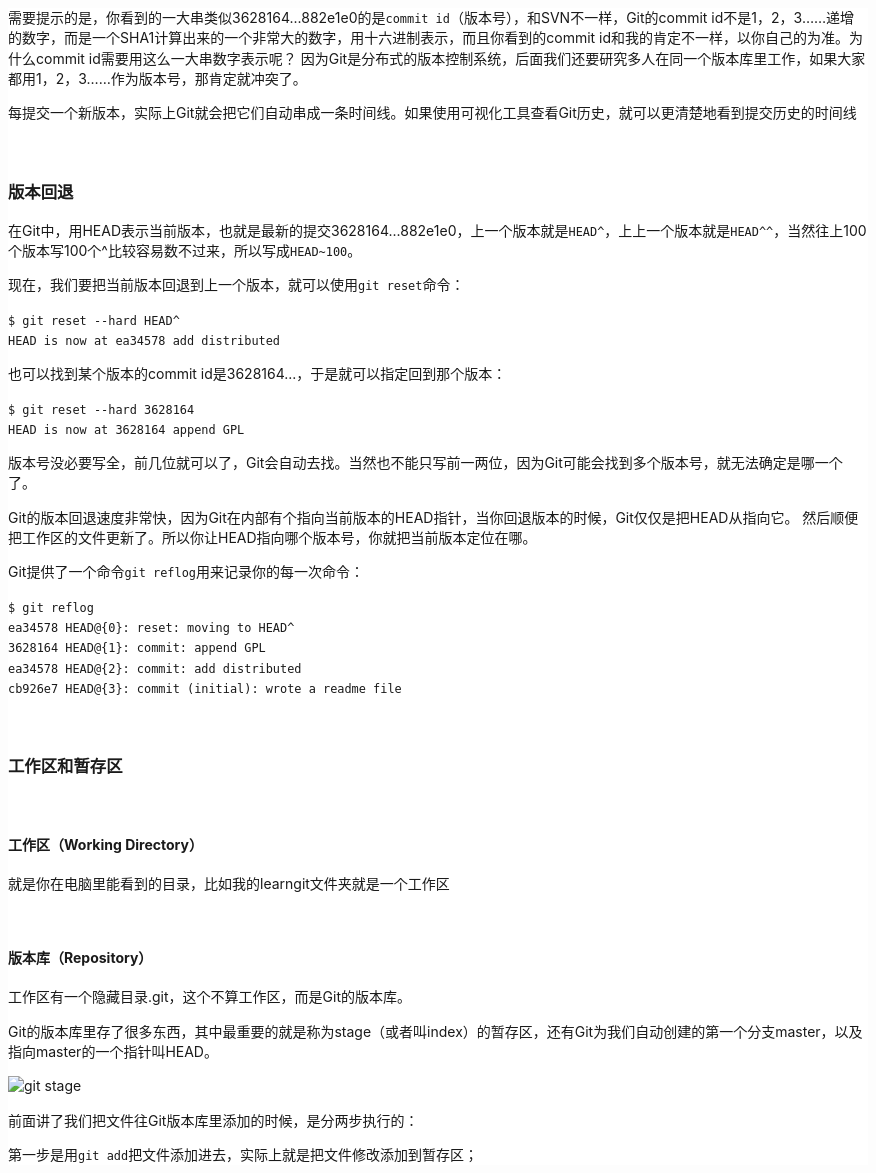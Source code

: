 需要提示的是，你看到的一大串类似3628164...882e1e0的是`commit id`（版本号），和SVN不一样，Git的commit id不是1，2，3……递增的数字，而是一个SHA1计算出来的一个非常大的数字，用十六进制表示，而且你看到的commit id和我的肯定不一样，以你自己的为准。为什么commit id需要用这么一大串数字表示呢？ 因为Git是分布式的版本控制系统，后面我们还要研究多人在同一个版本库里工作，如果大家都用1，2，3……作为版本号，那肯定就冲突了。

每提交一个新版本，实际上Git就会把它们自动串成一条时间线。如果使用可视化工具查看Git历史，就可以更清楚地看到提交历史的时间线

<br />

### 版本回退

在Git中，用HEAD表示当前版本，也就是最新的提交3628164...882e1e0，上一个版本就是`HEAD^`，上上一个版本就是`HEAD^^`，当然往上100个版本写100个^比较容易数不过来，所以写成`HEAD~100`。

现在，我们要把当前版本回退到上一个版本，就可以使用`git reset`命令：

	$ git reset --hard HEAD^
	HEAD is now at ea34578 add distributed

也可以找到某个版本的commit id是3628164...，于是就可以指定回到那个版本：

	$ git reset --hard 3628164
	HEAD is now at 3628164 append GPL

版本号没必要写全，前几位就可以了，Git会自动去找。当然也不能只写前一两位，因为Git可能会找到多个版本号，就无法确定是哪一个了。

Git的版本回退速度非常快，因为Git在内部有个指向当前版本的HEAD指针，当你回退版本的时候，Git仅仅是把HEAD从指向它。
然后顺便把工作区的文件更新了。所以你让HEAD指向哪个版本号，你就把当前版本定位在哪。

Git提供了一个命令`git reflog`用来记录你的每一次命令：

	$ git reflog
	ea34578 HEAD@{0}: reset: moving to HEAD^
	3628164 HEAD@{1}: commit: append GPL
	ea34578 HEAD@{2}: commit: add distributed
	cb926e7 HEAD@{3}: commit (initial): wrote a readme file

<br />

### 工作区和暂存区

<br />

#### 工作区（Working Directory）


就是你在电脑里能看到的目录，比如我的learngit文件夹就是一个工作区

<br />

#### 版本库（Repository）

工作区有一个隐藏目录.git，这个不算工作区，而是Git的版本库。

Git的版本库里存了很多东西，其中最重要的就是称为stage（或者叫index）的暂存区，还有Git为我们自动创建的第一个分支master，以及指向master的一个指针叫HEAD。

![git stage]({{"/css/pics/git/git_work.jpg"}})

前面讲了我们把文件往Git版本库里添加的时候，是分两步执行的：

第一步是用`git add`把文件添加进去，实际上就是把文件修改添加到暂存区；
